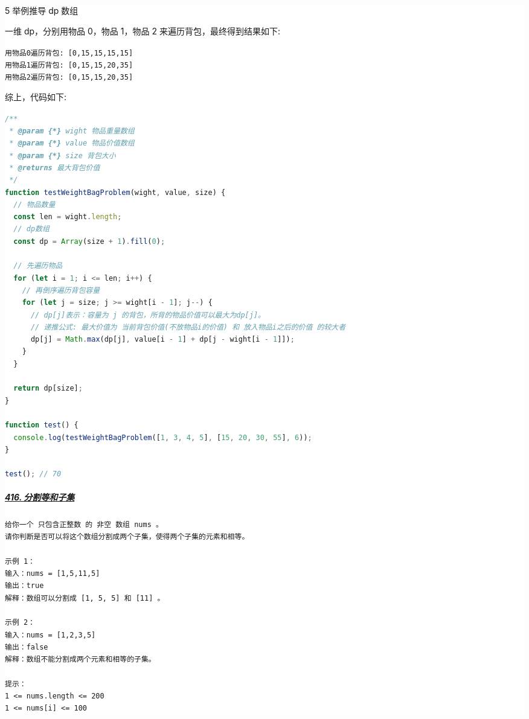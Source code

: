 5 举例推导 dp 数组

一维 dp，分别用物品 0，物品 1，物品 2 来遍历背包，最终得到结果如下:

```txt
用物品0遍历背包: [0,15,15,15,15]
用物品1遍历背包: [0,15,15,20,35]
用物品2遍历背包: [0,15,15,20,35]
```

综上，代码如下:

```js
/**
 * @param {*} wight 物品重量数组
 * @param {*} value 物品价值数组
 * @param {*} size 背包大小
 * @returns 最大背包价值
 */
function testWeightBagProblem(wight, value, size) {
  // 物品数量
  const len = wight.length;
  // dp数组
  const dp = Array(size + 1).fill(0);

  // 先遍历物品
  for (let i = 1; i <= len; i++) {
    // 再倒序遍历背包容量
    for (let j = size; j >= wight[i - 1]; j--) {
      // dp[j]表示：容量为 j 的背包，所背的物品价值可以最大为dp[j]。
      // 递推公式: 最大价值为 当前背包价值(不放物品i的价值) 和 放入物品i之后的价值 的较大者
      dp[j] = Math.max(dp[j], value[i - 1] + dp[j - wight[i - 1]]);
    }
  }

  return dp[size];
}

function test() {
  console.log(testWeightBagProblem([1, 3, 4, 5], [15, 20, 30, 55], 6));
}

test(); // 70
```

##### [416. 分割等和子集](https://leetcode.cn/problems/partition-equal-subset-sum/)

```txt
给你一个 只包含正整数 的 非空 数组 nums 。
请你判断是否可以将这个数组分割成两个子集，使得两个子集的元素和相等。

示例 1：
输入：nums = [1,5,11,5]
输出：true
解释：数组可以分割成 [1, 5, 5] 和 [11] 。

示例 2：
输入：nums = [1,2,3,5]
输出：false
解释：数组不能分割成两个元素和相等的子集。

提示：
1 <= nums.length <= 200
1 <= nums[i] <= 100
```
